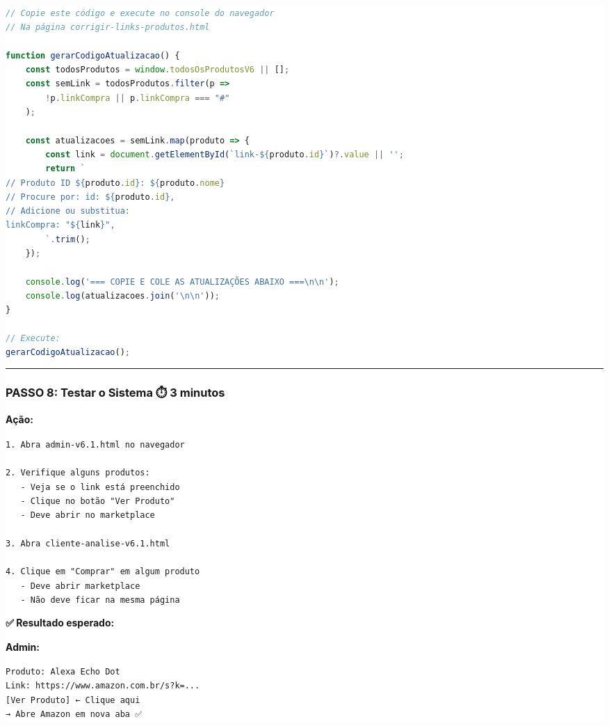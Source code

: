 ```javascript
// Copie este código e execute no console do navegador
// Na página corrigir-links-produtos.html

function gerarCodigoAtualizacao() {
    const todosProdutos = window.todosOsProdutosV6 || [];
    const semLink = todosProdutos.filter(p => 
        !p.linkCompra || p.linkCompra === "#"
    );
    
    const atualizacoes = semLink.map(produto => {
        const link = document.getElementById(`link-${produto.id}`)?.value || '';
        return `
// Produto ID ${produto.id}: ${produto.nome}
// Procure por: id: ${produto.id},
// Adicione ou substitua:
linkCompra: "${link}",
        `.trim();
    });
    
    console.log('=== COPIE E COLE AS ATUALIZAÇÕES ABAIXO ===\n\n');
    console.log(atualizacoes.join('\n\n'));
}

// Execute:
gerarCodigoAtualizacao();
```

---

### **PASSO 8: Testar o Sistema** ⏱️ 3 minutos

**Ação:**
```
1. Abra admin-v6.1.html no navegador

2. Verifique alguns produtos:
   - Veja se o link está preenchido
   - Clique no botão "Ver Produto"
   - Deve abrir no marketplace

3. Abra cliente-analise-v6.1.html

4. Clique em "Comprar" em algum produto
   - Deve abrir marketplace
   - Não deve ficar na mesma página
```

**✅ Resultado esperado:**

**Admin:**
```
Produto: Alexa Echo Dot
Link: https://www.amazon.com.br/s?k=...
[Ver Produto] ← Clique aqui
→ Abre Amazon em nova aba ✅
```
